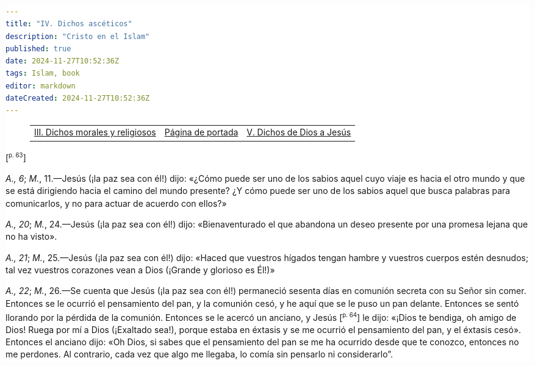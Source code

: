 ```yaml
---
title: "IV. Dichos ascéticos"
description: "Cristo en el Islam"
published: true
date: 2024-11-27T10:52:36Z
tags: Islam, book
editor: markdown
dateCreated: 2024-11-27T10:52:36Z
---
```


<figure class="table chapter-navigator">
  <table>
    <tbody>
      <tr>
        <td>
        <a href="/es/book/Islam/Christ_In_Islam/3">
          <span class="mdi mdi-arrow-left-drop-circle"></span><span class="pl-2">III. Dichos morales y religiosos</span>
        </a>
        </td>
        <td>
        <a href="/es/book/Islam/Christ_In_Islam">
          <span class="mdi mdi-book-open-variant"></span><span class="pl-2">Página de portada</span>
        </a>
        </td>
        <td>
        <a href="/es/book/Islam/Christ_In_Islam/5">
          <span class="pr-2">V. Dichos de Dios a Jesús</span><span class="mdi mdi-arrow-right-drop-circle"></span>
        </a>
        </td>
      </tr>
    </tbody>
  </table>
</figure>

<span id="p63">[<sup><small>p. 63</small></sup>]</span>

<span id="a6"><i>A., 6</i></span>; _M._, 11.—Jesús (¡la paz sea con él!) dijo: «¿Cómo puede ser uno de los sabios aquel cuyo viaje es hacia el otro mundo y que se está dirigiendo hacia el camino del mundo presente? ¿Y cómo puede ser uno de los sabios aquel que busca palabras para comunicarlos, y no para actuar de acuerdo con ellos?»

<span id="a20"><i>A., 20</i></span>; _M._, 24.—Jesús (¡la paz sea con él!) dijo: «Bienaventurado el que abandona un deseo presente por una promesa lejana que no ha visto».

<span id="a21"><i>A., 21</i></span>; _M._, 25.—Jesús (¡la paz sea con él!) dijo: «Haced que vuestros hígados tengan hambre y vuestros cuerpos estén desnudos; tal vez vuestros corazones vean a Dios (¡Grande y glorioso es Él!)»

<span id="a22"><i>A., 22</i></span>; _M._, 26.—Se cuenta que Jesús (¡la paz sea con él!) permaneció sesenta días en comunión secreta con su Señor sin comer. Entonces se le ocurrió el pensamiento del pan, y la comunión cesó, y he aquí que se le puso un pan delante. Entonces se sentó llorando por la pérdida de la comunión. Entonces se le acercó un anciano, y Jesús <span id="p64">[<sup><small>p. 64</small></sup>]</span> le dijo: «¡Dios te bendiga, oh amigo de Dios! Ruega por mí a Dios (¡Exaltado sea!), porque estaba en éxtasis y se me ocurrió el pensamiento del pan, y el éxtasis cesó». Entonces el anciano dijo: «Oh Dios, si sabes que el pensamiento del pan se me ha ocurrido desde que te conozco, entonces no me perdones. Al contrario, cada vez que algo me llegaba, lo comía sin pensarlo ni considerarlo”.
